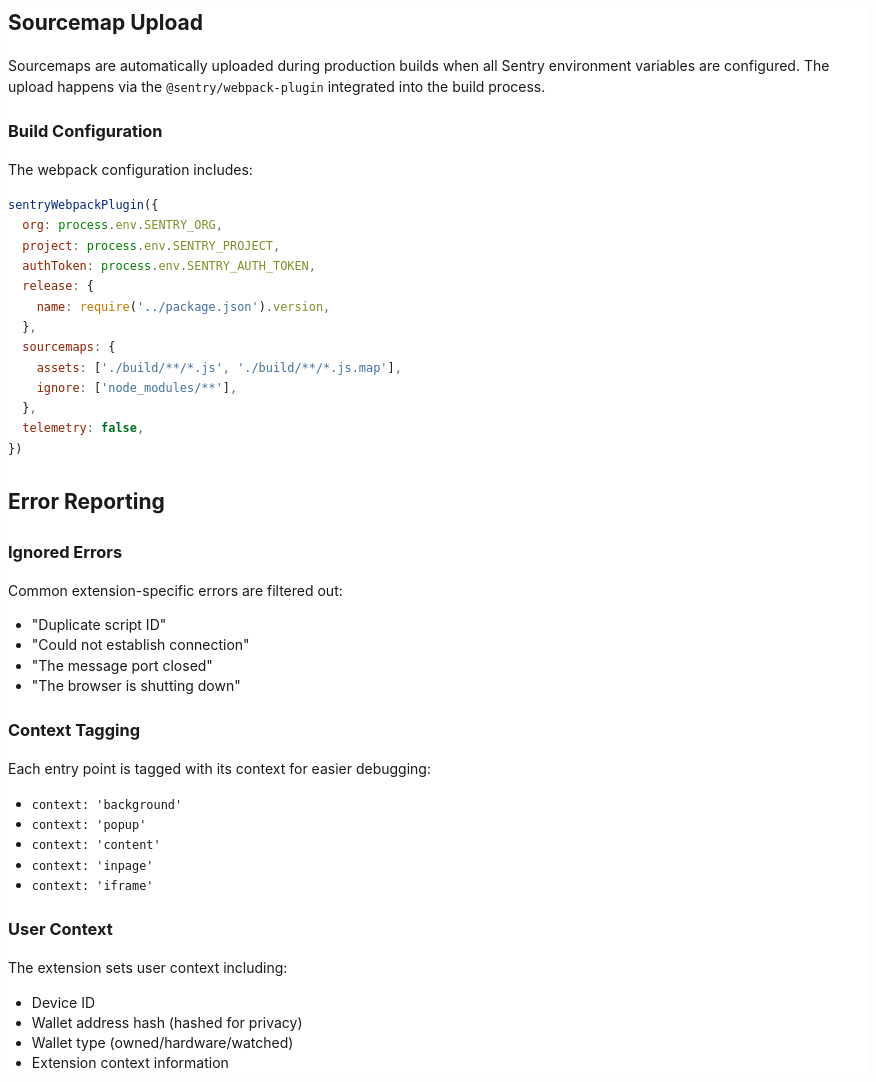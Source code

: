 ## Sourcemap Upload

Sourcemaps are automatically uploaded during production builds when all Sentry environment variables are configured. The upload happens via the `@sentry/webpack-plugin` integrated into the build process.

### Build Configuration

The webpack configuration includes:

```javascript
sentryWebpackPlugin({
  org: process.env.SENTRY_ORG,
  project: process.env.SENTRY_PROJECT,
  authToken: process.env.SENTRY_AUTH_TOKEN,
  release: {
    name: require('../package.json').version,
  },
  sourcemaps: {
    assets: ['./build/**/*.js', './build/**/*.js.map'],
    ignore: ['node_modules/**'],
  },
  telemetry: false,
})
```

## Error Reporting

### Ignored Errors

Common extension-specific errors are filtered out:

- "Duplicate script ID"
- "Could not establish connection"
- "The message port closed"
- "The browser is shutting down"

### Context Tagging

Each entry point is tagged with its context for easier debugging:

- `context: 'background'`
- `context: 'popup'`
- `context: 'content'`
- `context: 'inpage'`
- `context: 'iframe'`

### User Context

The extension sets user context including:
- Device ID
- Wallet address hash (hashed for privacy)
- Wallet type (owned/hardware/watched)
- Extension context information
